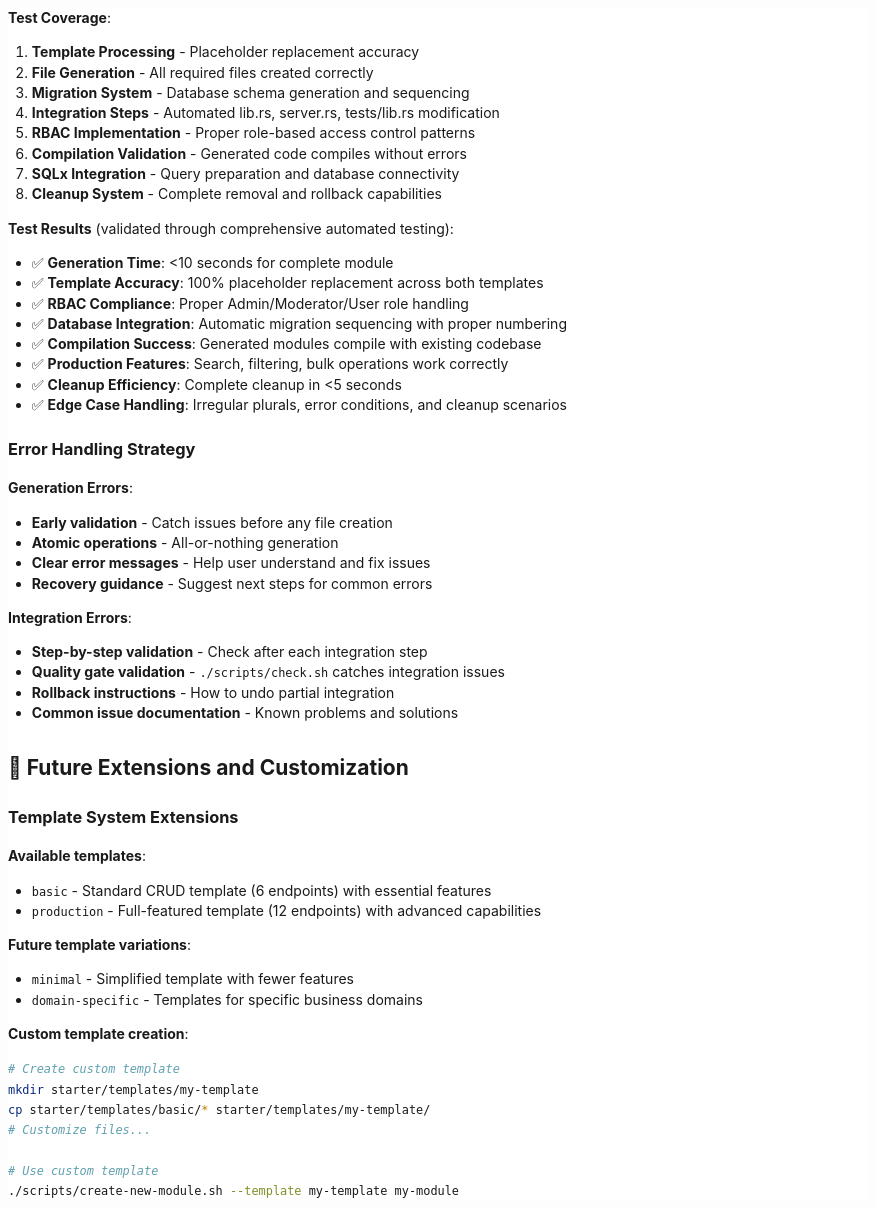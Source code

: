 **Test Coverage**:
1. **Template Processing** - Placeholder replacement accuracy
2. **File Generation** - All required files created correctly
3. **Migration System** - Database schema generation and sequencing
4. **Integration Steps** - Automated lib.rs, server.rs, tests/lib.rs modification
5. **RBAC Implementation** - Proper role-based access control patterns
6. **Compilation Validation** - Generated code compiles without errors
7. **SQLx Integration** - Query preparation and database connectivity
8. **Cleanup System** - Complete removal and rollback capabilities

**Test Results** (validated through comprehensive automated testing):
- ✅ **Generation Time**: <10 seconds for complete module
- ✅ **Template Accuracy**: 100% placeholder replacement across both templates
- ✅ **RBAC Compliance**: Proper Admin/Moderator/User role handling
- ✅ **Database Integration**: Automatic migration sequencing with proper numbering
- ✅ **Compilation Success**: Generated modules compile with existing codebase
- ✅ **Production Features**: Search, filtering, bulk operations work correctly
- ✅ **Cleanup Efficiency**: Complete cleanup in <5 seconds
- ✅ **Edge Case Handling**: Irregular plurals, error conditions, and cleanup scenarios

### Error Handling Strategy

**Generation Errors**:
- **Early validation** - Catch issues before any file creation
- **Atomic operations** - All-or-nothing generation
- **Clear error messages** - Help user understand and fix issues
- **Recovery guidance** - Suggest next steps for common errors

**Integration Errors**:
- **Step-by-step validation** - Check after each integration step
- **Quality gate validation** - `./scripts/check.sh` catches integration issues
- **Rollback instructions** - How to undo partial integration
- **Common issue documentation** - Known problems and solutions

## 🔮 Future Extensions and Customization

### Template System Extensions

**Available templates**:
- `basic` - Standard CRUD template (6 endpoints) with essential features
- `production` - Full-featured template (12 endpoints) with advanced capabilities

**Future template variations**:
- `minimal` - Simplified template with fewer features
- `domain-specific` - Templates for specific business domains

**Custom template creation**:
```bash
# Create custom template
mkdir starter/templates/my-template
cp starter/templates/basic/* starter/templates/my-template/
# Customize files...

# Use custom template
./scripts/create-new-module.sh --template my-template my-module
```
